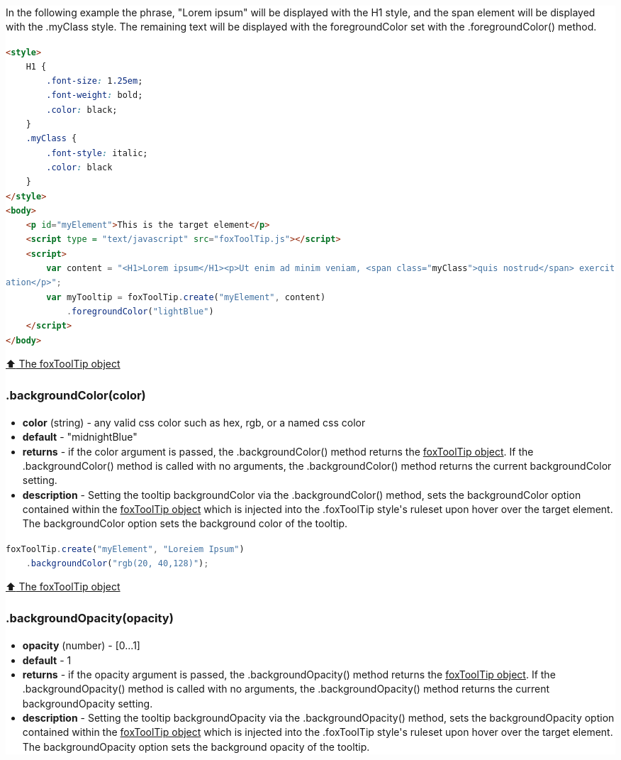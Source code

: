 In the following example the phrase, "Lorem ipsum" will be displayed with the H1 style, and the span element will be displayed with the .myClass style.  The remaining text will be displayed with the foregroundColor set with the .foregroundColor() method.

```html
<style>
	H1 {
		.font-size: 1.25em;
		.font-weight: bold;
		.color: black;
	}
	.myClass {
		.font-style: italic;
		.color: black
	}
</style>
<body>
	<p id="myElement">This is the target element</p>
	<script type = "text/javascript" src="foxToolTip.js"></script>
	<script>
		var content = "<H1>Lorem ipsum</H1><p>Ut enim ad minim veniam, <span class="myClass">quis nostrud</span> exercitation</p>";
		var myTooltip = foxToolTip.create("myElement", content)
			.foregroundColor("lightBlue")
	</script>
</body>
```

[:arrow_up: The foxToolTip object](#The-foxToolTip-object)
          
### <a id=".backgroundColor">.backgroundColor(color) </a>
* **color** (string) - any valid css color such as hex, rgb, or a named css color
* **default** - "midnightBlue"
* **returns** - if the color argument is passed, the .backgroundColor() method returns the [foxToolTip object](#The-foxToolTip-object).  If the .backgroundColor() method is called with no arguments, the .backgroundColor() method returns the current backgroundColor setting.
* **description** - Setting the tooltip backgroundColor via the .backgroundColor() method, sets the backgroundColor option contained within the [foxToolTip object](#The-foxToolTip-object) which is injected into the .foxToolTip style's ruleset upon hover over the target element. The backgroundColor option sets the background color of the tooltip.

``` javascript
foxToolTip.create("myElement", "Loreiem Ipsum")
	.backgroundColor("rgb(20, 40,128)");
```

[:arrow_up: The foxToolTip object](#The-foxToolTip-object)

### <a id=".backgroundOpacity">.backgroundOpacity(opacity)</a>
* **opacity** (number) - [0...1]
* **default** - 1
* **returns** - if the opacity argument is passed, the .backgroundOpacity() method returns the [foxToolTip object](#The-foxToolTip-object).  If the .backgroundOpacity() method is called with no arguments, the .backgroundOpacity() method returns the current backgroundOpacity setting.
* **description** - Setting the tooltip backgroundOpacity via the .backgroundOpacity() method, sets the backgroundOpacity option contained within the [foxToolTip object](#The-foxToolTip-object) which is injected into the .foxToolTip style's ruleset upon hover over the target element. The backgroundOpacity option sets the background opacity of the tooltip.
